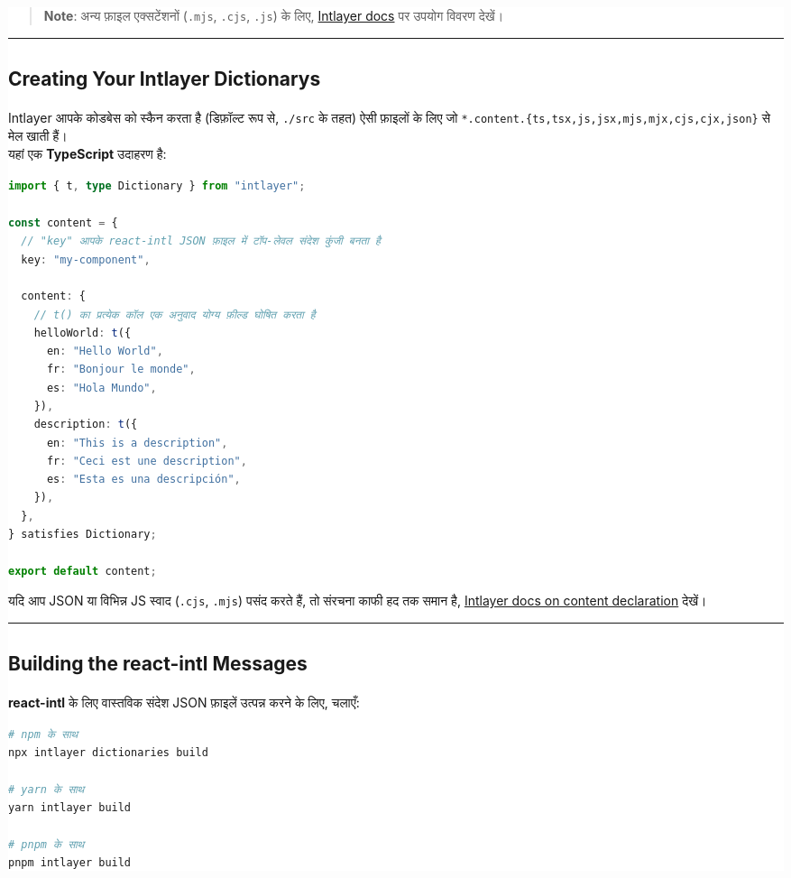 > **Note**: अन्य फ़ाइल एक्सटेंशनों (`.mjs`, `.cjs`, `.js`) के लिए, [Intlayer docs](https://intlayer.org/hi/doc/concept/configuration) पर उपयोग विवरण देखें।

---

## Creating Your Intlayer Dictionarys

Intlayer आपके कोडबेस को स्कैन करता है (डिफ़ॉल्ट रूप से, `./src` के तहत) ऐसी फ़ाइलों के लिए जो `*.content.{ts,tsx,js,jsx,mjs,mjx,cjs,cjx,json}` से मेल खाती हैं।  
यहां एक **TypeScript** उदाहरण है:

```typescript title="src/components/MyComponent/index.content.ts"
import { t, type Dictionary } from "intlayer";

const content = {
  // "key" आपके react-intl JSON फ़ाइल में टॉप-लेवल संदेश कुंजी बनता है
  key: "my-component",

  content: {
    // t() का प्रत्येक कॉल एक अनुवाद योग्य फ़ील्ड घोषित करता है
    helloWorld: t({
      en: "Hello World",
      fr: "Bonjour le monde",
      es: "Hola Mundo",
    }),
    description: t({
      en: "This is a description",
      fr: "Ceci est une description",
      es: "Esta es una descripción",
    }),
  },
} satisfies Dictionary;

export default content;
```

यदि आप JSON या विभिन्न JS स्वाद (`.cjs`, `.mjs`) पसंद करते हैं, तो संरचना काफी हद तक समान है, [Intlayer docs on content declaration](https://intlayer.org/hi/doc/concept/content) देखें।

---

## Building the react-intl Messages

**react-intl** के लिए वास्तविक संदेश JSON फ़ाइलें उत्पन्न करने के लिए, चलाएँ:

```bash
# npm के साथ
npx intlayer dictionaries build

# yarn के साथ
yarn intlayer build

# pnpm के साथ
pnpm intlayer build
```
